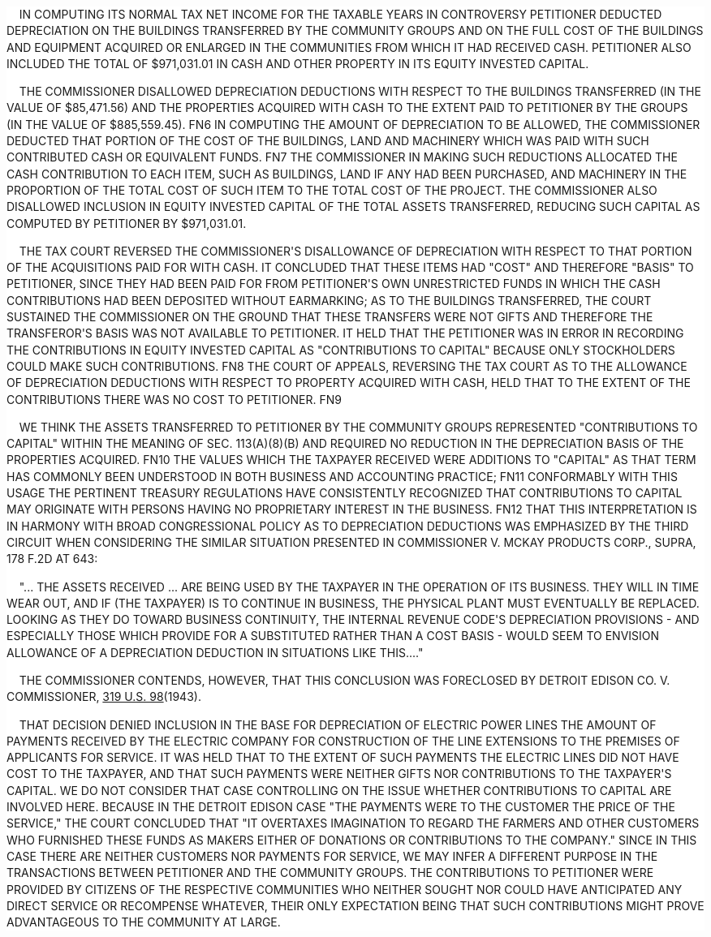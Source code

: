     IN COMPUTING ITS NORMAL TAX NET INCOME FOR THE TAXABLE YEARS IN CONTROVERSY PETITIONER DEDUCTED DEPRECIATION ON THE BUILDINGS TRANSFERRED BY THE COMMUNITY GROUPS AND ON THE FULL COST OF THE BUILDINGS AND EQUIPMENT ACQUIRED OR ENLARGED IN THE COMMUNITIES FROM WHICH IT HAD RECEIVED CASH.  PETITIONER ALSO INCLUDED THE TOTAL OF $971,031.01 IN CASH AND OTHER PROPERTY IN ITS EQUITY INVESTED CAPITAL.

    THE COMMISSIONER DISALLOWED DEPRECIATION DEDUCTIONS WITH RESPECT TO THE BUILDINGS TRANSFERRED (IN THE VALUE OF $85,471.56) AND THE PROPERTIES ACQUIRED WITH CASH TO THE EXTENT PAID TO PETITIONER BY THE GROUPS (IN THE VALUE OF $885,559.45).  FN6  IN COMPUTING THE AMOUNT OF DEPRECIATION TO BE ALLOWED, THE COMMISSIONER DEDUCTED THAT PORTION OF THE COST OF THE BUILDINGS, LAND AND MACHINERY WHICH WAS PAID WITH SUCH CONTRIBUTED CASH OR EQUIVALENT FUNDS.  FN7  THE COMMISSIONER IN MAKING SUCH REDUCTIONS ALLOCATED THE CASH CONTRIBUTION TO EACH ITEM, SUCH AS BUILDINGS, LAND IF ANY HAD BEEN PURCHASED, AND MACHINERY IN THE PROPORTION OF THE TOTAL COST OF SUCH ITEM TO THE TOTAL COST OF THE PROJECT.  THE COMMISSIONER ALSO DISALLOWED INCLUSION IN EQUITY INVESTED CAPITAL OF THE TOTAL ASSETS TRANSFERRED, REDUCING SUCH CAPITAL AS COMPUTED BY PETITIONER BY $971,031.01.

    THE TAX COURT REVERSED THE COMMISSIONER'S DISALLOWANCE OF DEPRECIATION WITH RESPECT TO THAT PORTION OF THE ACQUISITIONS PAID FOR WITH CASH.  IT CONCLUDED THAT THESE ITEMS HAD "COST" AND THEREFORE "BASIS" TO PETITIONER, SINCE THEY HAD BEEN PAID FOR FROM PETITIONER'S OWN UNRESTRICTED FUNDS IN WHICH THE CASH CONTRIBUTIONS HAD BEEN DEPOSITED WITHOUT EARMARKING; AS TO THE BUILDINGS TRANSFERRED, THE COURT SUSTAINED THE COMMISSIONER ON THE GROUND THAT THESE TRANSFERS WERE NOT GIFTS AND THEREFORE THE TRANSFEROR'S BASIS WAS NOT AVAILABLE TO PETITIONER.  IT HELD THAT THE PETITIONER WAS IN ERROR IN RECORDING THE CONTRIBUTIONS IN EQUITY INVESTED CAPITAL AS "CONTRIBUTIONS TO CAPITAL" BECAUSE ONLY STOCKHOLDERS COULD MAKE SUCH CONTRIBUTIONS.  FN8 THE COURT OF APPEALS, REVERSING THE TAX COURT AS TO THE ALLOWANCE OF DEPRECIATION DEDUCTIONS WITH RESPECT TO PROPERTY ACQUIRED WITH CASH, HELD THAT TO THE EXTENT OF THE CONTRIBUTIONS THERE WAS NO COST TO PETITIONER.  FN9

    WE THINK THE ASSETS TRANSFERRED TO PETITIONER BY THE COMMUNITY GROUPS REPRESENTED "CONTRIBUTIONS TO CAPITAL" WITHIN THE MEANING OF SEC. 113(A)(8)(B) AND REQUIRED NO REDUCTION IN THE DEPRECIATION BASIS OF THE PROPERTIES ACQUIRED.  FN10  THE VALUES WHICH THE TAXPAYER RECEIVED WERE ADDITIONS TO "CAPITAL" AS THAT TERM HAS COMMONLY BEEN UNDERSTOOD IN BOTH BUSINESS AND ACCOUNTING PRACTICE; FN11  CONFORMABLY WITH THIS USAGE THE PERTINENT TREASURY REGULATIONS HAVE CONSISTENTLY RECOGNIZED THAT CONTRIBUTIONS TO CAPITAL MAY ORIGINATE WITH PERSONS HAVING NO PROPRIETARY INTEREST IN THE BUSINESS.  FN12  THAT THIS INTERPRETATION IS IN HARMONY WITH BROAD CONGRESSIONAL POLICY AS TO DEPRECIATION DEDUCTIONS WAS EMPHASIZED BY THE THIRD CIRCUIT WHEN CONSIDERING THE SIMILAR SITUATION PRESENTED IN COMMISSIONER V. MCKAY PRODUCTS CORP., SUPRA, 178 F.2D AT 643:

    "...  THE ASSETS RECEIVED  ...  ARE BEING USED BY THE TAXPAYER IN THE OPERATION OF ITS BUSINESS.  THEY WILL IN TIME WEAR OUT, AND IF (THE TAXPAYER) IS TO CONTINUE IN BUSINESS, THE PHYSICAL PLANT MUST EVENTUALLY BE REPLACED.  LOOKING AS THEY DO TOWARD BUSINESS CONTINUITY, THE INTERNAL REVENUE CODE'S DEPRECIATION PROVISIONS - AND ESPECIALLY THOSE WHICH PROVIDE FOR A SUBSTITUTED RATHER THAN A COST BASIS - WOULD SEEM TO ENVISION ALLOWANCE OF A DEPRECIATION DEDUCTION IN SITUATIONS LIKE THIS...."

    THE COMMISSIONER CONTENDS, HOWEVER, THAT THIS CONCLUSION WAS FORECLOSED BY DETROIT EDISON CO. V. COMMISSIONER, [319 U.S. 98][/us/courts/scotus/usReporter/319/98](1943).

    THAT DECISION DENIED INCLUSION IN THE BASE FOR DEPRECIATION OF ELECTRIC POWER LINES THE AMOUNT OF PAYMENTS RECEIVED BY THE ELECTRIC COMPANY FOR CONSTRUCTION OF THE LINE EXTENSIONS TO THE PREMISES OF APPLICANTS FOR SERVICE.  IT WAS HELD THAT TO THE EXTENT OF SUCH PAYMENTS THE ELECTRIC LINES DID NOT HAVE COST TO THE TAXPAYER, AND THAT SUCH PAYMENTS WERE NEITHER GIFTS NOR CONTRIBUTIONS TO THE TAXPAYER'S CAPITAL.  WE DO NOT CONSIDER THAT CASE CONTROLLING ON THE ISSUE WHETHER CONTRIBUTIONS TO CAPITAL ARE INVOLVED HERE.  BECAUSE IN THE DETROIT EDISON CASE "THE PAYMENTS WERE TO THE CUSTOMER THE PRICE OF THE SERVICE," THE COURT CONCLUDED THAT "IT OVERTAXES IMAGINATION TO REGARD THE FARMERS AND OTHER CUSTOMERS WHO FURNISHED THESE FUNDS AS MAKERS EITHER OF DONATIONS OR CONTRIBUTIONS TO THE COMPANY."  SINCE IN THIS CASE THERE ARE NEITHER CUSTOMERS NOR PAYMENTS FOR SERVICE, WE MAY INFER A DIFFERENT PURPOSE IN THE TRANSACTIONS BETWEEN PETITIONER AND THE COMMUNITY GROUPS.  THE CONTRIBUTIONS TO PETITIONER WERE PROVIDED BY CITIZENS OF THE RESPECTIVE COMMUNITIES WHO NEITHER SOUGHT NOR COULD HAVE ANTICIPATED ANY DIRECT SERVICE OR RECOMPENSE WHATEVER, THEIR ONLY EXPECTATION BEING THAT SUCH CONTRIBUTIONS MIGHT PROVE ADVANTAGEOUS TO THE COMMUNITY AT LARGE.


[/us/courts/scotus/usReporter/339/583]: https://publicdocs.github.io/go/links?ns=uslm-x&ref=%2Fus%2Fcourts%2Fscotus%2FusReporter%2F339%2F583
[/us/courts/scotus/usReporter/319/98]: https://publicdocs.github.io/go/links?ns=uslm-x&ref=%2Fus%2Fcourts%2Fscotus%2FusReporter%2F319%2F98
[/us/courts/scotus/usReporter/256/377]: https://publicdocs.github.io/go/links?ns=uslm-x&ref=%2Fus%2Fcourts%2Fscotus%2FusReporter%2F256%2F377
[/us/courts/scotus/usReporter/338/909]: https://publicdocs.github.io/go/links?ns=uslm-x&ref=%2Fus%2Fcourts%2Fscotus%2FusReporter%2F338%2F909
[/us/courts/scotus/usReporter/319/98]: https://publicdocs.github.io/go/links?ns=uslm-x&ref=%2Fus%2Fcourts%2Fscotus%2FusReporter%2F319%2F98
[/us/courts/scotus/usReporter/256/377]: https://publicdocs.github.io/go/links?ns=uslm-x&ref=%2Fus%2Fcourts%2Fscotus%2FusReporter%2F256%2F377
[/us/stat/54/974]: https://publicdocs.github.io/go/links?ns=uslm&ref=%2Fus%2Fstat%2F54%2F974
[/us/stat/59/556]: https://publicdocs.github.io/go/links?ns=uslm&ref=%2Fus%2Fstat%2F59%2F556
[/us/stat/54/974]: https://publicdocs.github.io/go/links?ns=uslm&ref=%2Fus%2Fstat%2F54%2F974
[/us/courts/scotus/usReporter/319/98]: https://publicdocs.github.io/go/links?ns=uslm-x&ref=%2Fus%2Fcourts%2Fscotus%2FusReporter%2F319%2F98
[/us/courts/scotus/usReporter/256/377]: https://publicdocs.github.io/go/links?ns=uslm-x&ref=%2Fus%2Fcourts%2Fscotus%2FusReporter%2F256%2F377
[/us/courts/scotus/usReporter/319/98]: https://publicdocs.github.io/go/links?ns=uslm-x&ref=%2Fus%2Fcourts%2Fscotus%2FusReporter%2F319%2F98
[/us/courts/scotus/usReporter/286/285]: https://publicdocs.github.io/go/links?ns=uslm-x&ref=%2Fus%2Fcourts%2Fscotus%2FusReporter%2F286%2F285